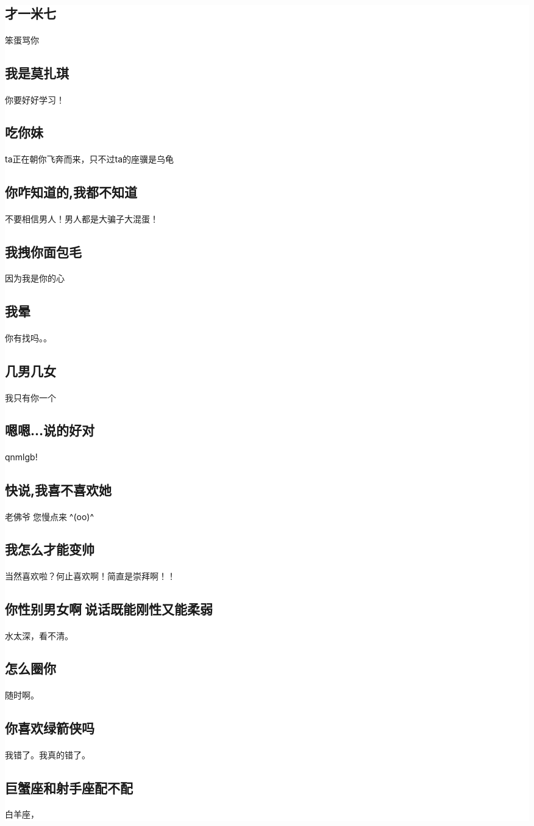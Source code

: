 ## 才一米七
笨蛋骂你

## 我是莫扎琪
你要好好学习！

## 吃你妹
ta正在朝你飞奔而来，只不过ta的座骥是乌龟

## 你咋知道的,我都不知道
不要相信男人！男人都是大骗子大混蛋！

## 我拽你面包毛
因为我是你的心

## 我晕
你有找吗。。

## 几男几女
我只有你一个

## 嗯嗯…说的好对
qnmlgb!

## 快说,我喜不喜欢她
老佛爷  您慢点来  ^(oo)^

## 我怎么才能变帅
当然喜欢啦？何止喜欢啊！简直是崇拜啊！！

## 你性别男女啊 说话既能刚性又能柔弱
水太深，看不清。

## 怎么圈你
随时啊。

## 你喜欢绿箭侠吗
我错了。我真的错了。

## 巨蟹座和射手座配不配
白羊座，
